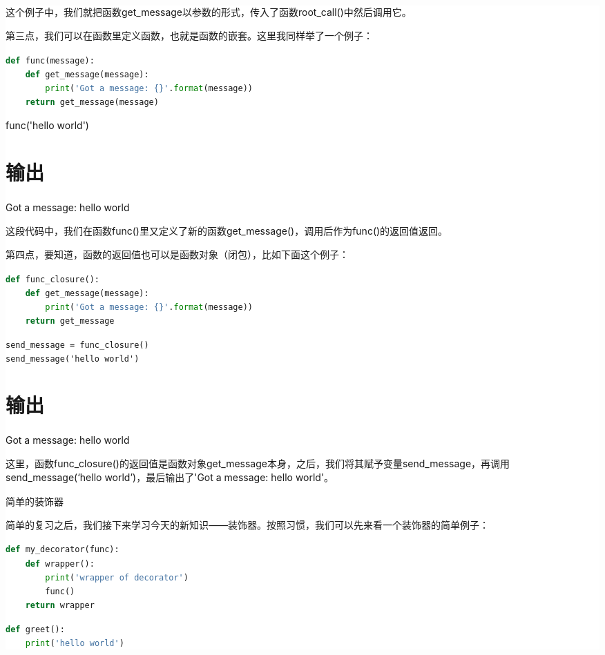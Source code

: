 
这个例子中，我们就把函数get_message以参数的形式，传入了函数root_call()中然后调用它。

第三点，我们可以在函数里定义函数，也就是函数的嵌套。这里我同样举了一个例子：

```python
def func(message):
    def get_message(message):
        print('Got a message: {}'.format(message))
    return get_message(message)
```

func('hello world')

# 输出
Got a message: hello world


这段代码中，我们在函数func()里又定义了新的函数get_message()，调用后作为func()的返回值返回。

第四点，要知道，函数的返回值也可以是函数对象（闭包），比如下面这个例子：

```python
def func_closure():
    def get_message(message):
        print('Got a message: {}'.format(message))
    return get_message
```

```text
send_message = func_closure()
send_message('hello world')
```

# 输出
Got a message: hello world


这里，函数func_closure()的返回值是函数对象get_message本身，之后，我们将其赋予变量send_message，再调用send_message(‘hello world’)，最后输出了'Got a message: hello world'。

简单的装饰器

简单的复习之后，我们接下来学习今天的新知识——装饰器。按照习惯，我们可以先来看一个装饰器的简单例子：

```python
def my_decorator(func):
    def wrapper():
        print('wrapper of decorator')
        func()
    return wrapper
```

```python
def greet():
    print('hello world')
```

